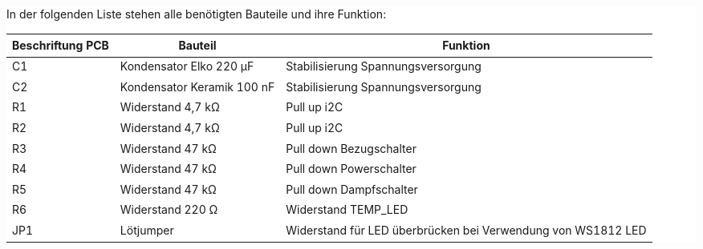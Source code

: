 In der folgenden Liste stehen alle benötigten Bauteile und ihre Funktion:

Beschriftung PCB | Bauteil | Funktion
-|-|-
C1 | Kondensator Elko 220 µF | Stabilisierung Spannungsversorgung
C2 | Kondensator Keramik 100 nF | Stabilisierung Spannungsversorgung
R1 | Widerstand 4,7 kΩ | Pull up i2C
R2 | Widerstand 4,7 kΩ | Pull up i2C
R3 | Widerstand 47 kΩ | Pull down Bezugschalter
R4 | Widerstand 47 kΩ | Pull down Powerschalter
R5 | Widerstand 47 kΩ | Pull down Dampfschalter
R6 | Widerstand 220 Ω | Widerstand TEMP_LED
JP1 | Lötjumper | Widerstand für LED überbrücken bei Verwendung von WS1812 LED

